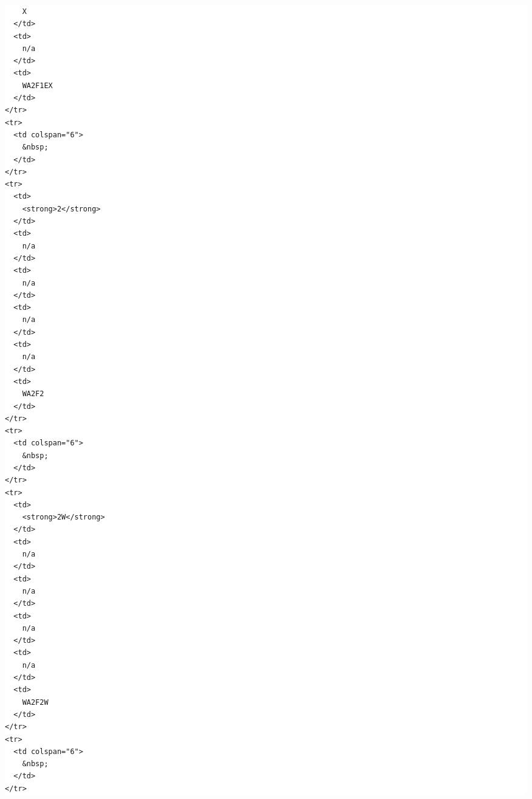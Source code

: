         X
      </td>
      <td>
        n/a
      </td>
      <td>
        WA2F1EX
      </td>
    </tr>
    <tr>
      <td colspan="6">
        &nbsp;
      </td>
    </tr>
    <tr>
      <td>
        <strong>2</strong>
      </td>
      <td>
        n/a
      </td>
      <td>
        n/a
      </td>
      <td>
        n/a
      </td>
      <td>
        n/a
      </td>
      <td>
        WA2F2
      </td>
    </tr>
    <tr>
      <td colspan="6">
        &nbsp;
      </td>
    </tr>
    <tr>
      <td>
        <strong>2W</strong>
      </td>
      <td>
        n/a
      </td>
      <td>
        n/a
      </td>
      <td>
        n/a
      </td>
      <td>
        n/a
      </td>
      <td>
        WA2F2W
      </td>
    </tr>
    <tr>
      <td colspan="6">
        &nbsp;
      </td>
    </tr>